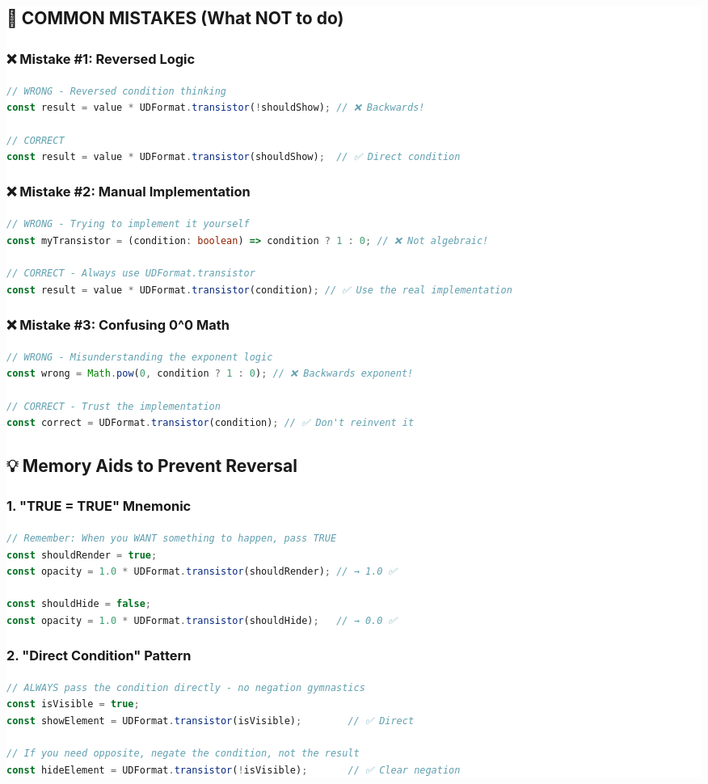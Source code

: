 ## 🚨 COMMON MISTAKES (What NOT to do)

### ❌ Mistake #1: Reversed Logic
```typescript
// WRONG - Reversed condition thinking
const result = value * UDFormat.transistor(!shouldShow); // ❌ Backwards!

// CORRECT 
const result = value * UDFormat.transistor(shouldShow);  // ✅ Direct condition
```

### ❌ Mistake #2: Manual Implementation
```typescript
// WRONG - Trying to implement it yourself
const myTransistor = (condition: boolean) => condition ? 1 : 0; // ❌ Not algebraic!

// CORRECT - Always use UDFormat.transistor
const result = value * UDFormat.transistor(condition); // ✅ Use the real implementation
```

### ❌ Mistake #3: Confusing 0^0 Math
```typescript
// WRONG - Misunderstanding the exponent logic
const wrong = Math.pow(0, condition ? 1 : 0); // ❌ Backwards exponent!

// CORRECT - Trust the implementation
const correct = UDFormat.transistor(condition); // ✅ Don't reinvent it
```

## 💡 Memory Aids to Prevent Reversal

### 1. **"TRUE = TRUE"** Mnemonic
```typescript
// Remember: When you WANT something to happen, pass TRUE
const shouldRender = true;
const opacity = 1.0 * UDFormat.transistor(shouldRender); // → 1.0 ✅

const shouldHide = false;  
const opacity = 1.0 * UDFormat.transistor(shouldHide);   // → 0.0 ✅
```

### 2. **"Direct Condition"** Pattern
```typescript
// ALWAYS pass the condition directly - no negation gymnastics
const isVisible = true;
const showElement = UDFormat.transistor(isVisible);        // ✅ Direct

// If you need opposite, negate the condition, not the result
const hideElement = UDFormat.transistor(!isVisible);       // ✅ Clear negation
```
